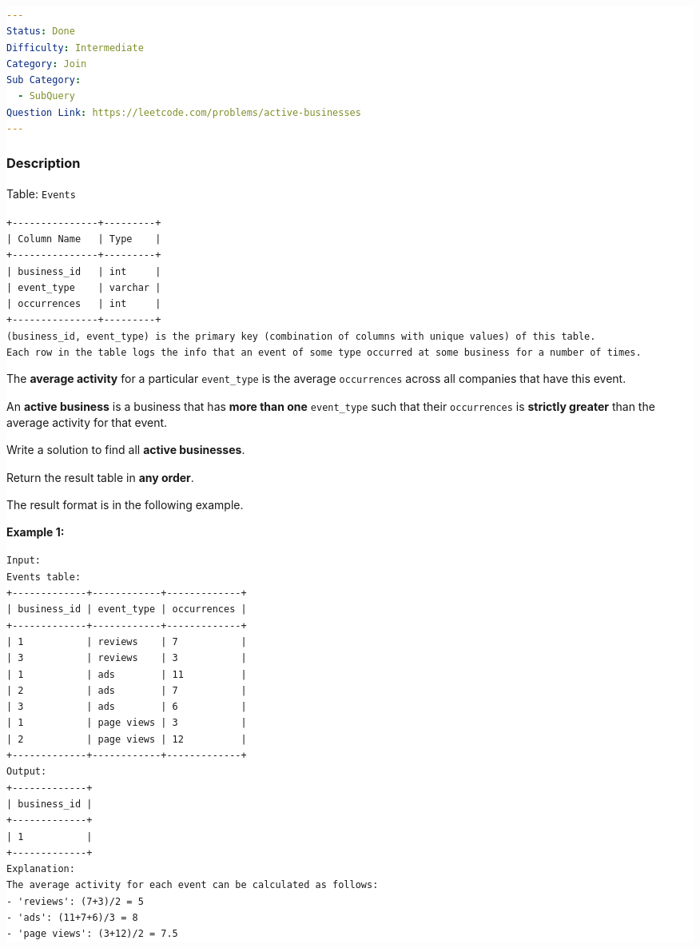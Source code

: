 ```yaml
---
Status: Done
Difficulty: Intermediate
Category: Join
Sub Category:
  - SubQuery
Question Link: https://leetcode.com/problems/active-businesses
---
```

### **Description**

Table: `Events`

```Plain
+---------------+---------+
| Column Name   | Type    |
+---------------+---------+
| business_id   | int     |
| event_type    | varchar |
| occurrences   | int     |
+---------------+---------+
(business_id, event_type) is the primary key (combination of columns with unique values) of this table.
Each row in the table logs the info that an event of some type occurred at some business for a number of times.
```

The **average activity** for a particular `event_type` is the average `occurrences` across all companies that have this event.

An **active business** is a business that has **more than one** `event_type` such that their `occurrences` is **strictly greater** than the average activity for that event.

Write a solution to find all **active businesses**.

Return the result table in **any order**.

The result format is in the following example.

**Example 1:**

```Plain
Input:
Events table:
+-------------+------------+-------------+
| business_id | event_type | occurrences |
+-------------+------------+-------------+
| 1           | reviews    | 7           |
| 3           | reviews    | 3           |
| 1           | ads        | 11          |
| 2           | ads        | 7           |
| 3           | ads        | 6           |
| 1           | page views | 3           |
| 2           | page views | 12          |
+-------------+------------+-------------+
Output:
+-------------+
| business_id |
+-------------+
| 1           |
+-------------+
Explanation:
The average activity for each event can be calculated as follows:
- 'reviews': (7+3)/2 = 5
- 'ads': (11+7+6)/3 = 8
- 'page views': (3+12)/2 = 7.5
```